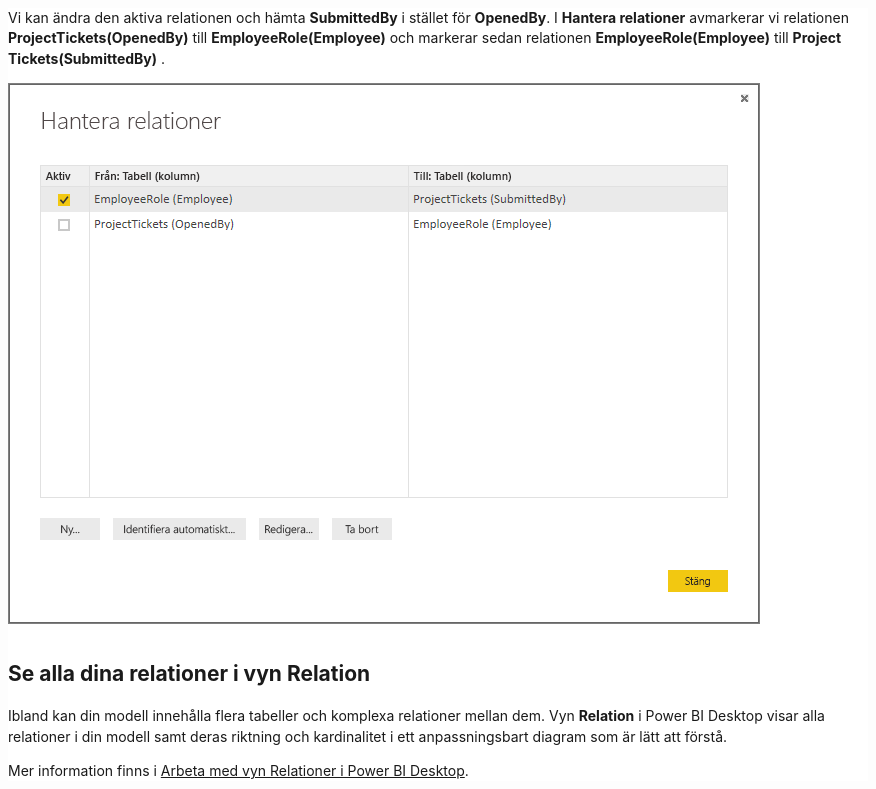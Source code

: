 Vi kan ändra den aktiva relationen och hämta **SubmittedBy** i stället för **OpenedBy**. I **Hantera relationer** avmarkerar vi relationen **ProjectTickets(OpenedBy)** till **EmployeeRole(Employee)** och markerar sedan relationen **EmployeeRole(Employee)** till **Project Tickets(SubmittedBy)** .

![Ändra aktiv relation i dialogrutan Hantera relation](media/desktop-create-and-manage-relationships/candmrel_managerelactivesubmittedby.png)

## <a name="see-all-of-your-relationships-in-relationship-view"></a>Se alla dina relationer i vyn Relation
Ibland kan din modell innehålla flera tabeller och komplexa relationer mellan dem. Vyn **Relation** i Power BI Desktop visar alla relationer i din modell samt deras riktning och kardinalitet i ett anpassningsbart diagram som är lätt att förstå. 

Mer information finns i [Arbeta med vyn Relationer i Power BI Desktop](desktop-relationship-view.md).

